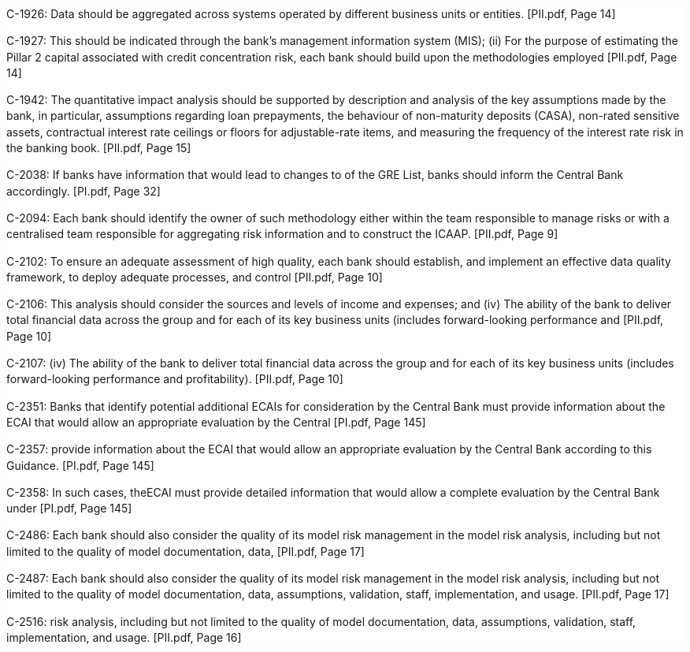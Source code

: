 C-1926: Data should be aggregated across
systems operated by different business units or entities. [PII.pdf, Page 14]

C-1927: This should be indicated
through the bank’s management information system (MIS);
(ii) For the purpose of estimating the Pillar 2 capital associated with credit
concentration risk, each bank should build upon the methodologies employed [PII.pdf, Page 14]

C-1942: The quantitative impact analysis should be supported by description and analysis of
the key assumptions made by the bank, in particular, assumptions regarding loan
prepayments, the behaviour of non-maturity deposits (CASA), non-rated sensitive assets,
contractual interest rate ceilings or floors for adjustable-rate items, and measuring the
frequency of the interest rate risk in the banking book. [PII.pdf, Page 15]

C-2038: If banks have information that would lead to changes to of the
GRE List, banks should inform the Central Bank accordingly. [PI.pdf, Page 32]

C-2094: Each bank should identify
the owner of such methodology either within the team responsible to manage risks or with a
centralised team responsible for aggregating risk information and to construct the ICAAP. [PII.pdf, Page 9]

C-2102: To ensure an adequate assessment of high quality, each bank should establish, and
implement an effective data quality framework, to deploy adequate processes, and control [PII.pdf, Page 10]

C-2106: This analysis should consider the sources and levels of income
and expenses; and
(iv) The ability of the bank to deliver total financial data across the group and for
each of its key business units (includes forward-looking performance and [PII.pdf, Page 10]

C-2107: (iv) The ability of the bank to deliver total financial data across the group and for
each of its key business units (includes forward-looking performance and
profitability). [PII.pdf, Page 10]

C-2351: Banks that identify potential additional ECAIs for consideration by the Central Bank must
provide information about the ECAI that would allow an appropriate evaluation by the Central [PI.pdf, Page 145]

C-2357: provide information about the ECAI that would allow an appropriate evaluation by the Central
Bank according to this Guidance. [PI.pdf, Page 145]

C-2358: In such cases, theECAI must
provide detailed information that would allow a complete evaluation by the Central Bank under [PI.pdf, Page 145]

C-2486: Each bank should also consider the quality of its model risk management in the model
risk analysis, including but not limited to the quality of model documentation, data, [PII.pdf, Page 17]

C-2487: Each bank should also consider the quality of its model risk management in the model
risk analysis, including but not limited to the quality of model documentation, data,
assumptions, validation, staff, implementation, and usage. [PII.pdf, Page 17]

C-2516: risk analysis, including but not limited to the quality of model documentation, data, assumptions, validation, staff, implementation, and usage. [PII.pdf, Page 16]
